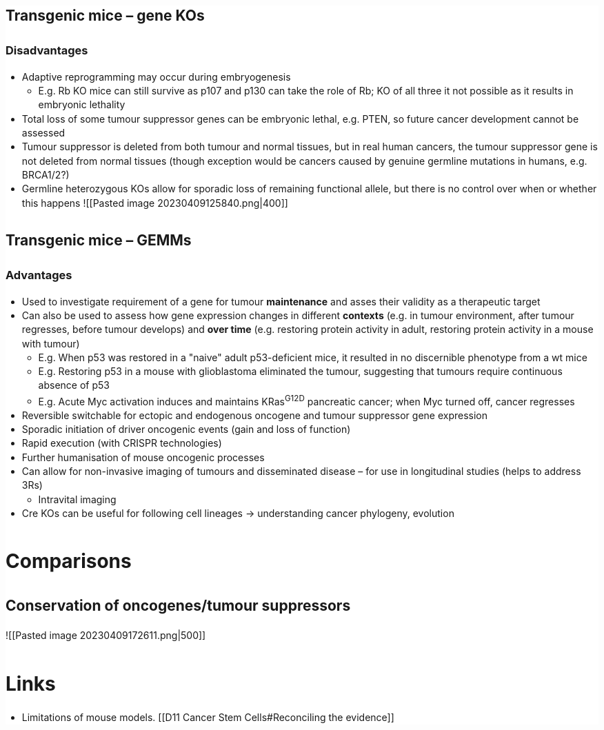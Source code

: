 ## Transgenic mice – gene KOs 
### Disadvantages 
- Adaptive reprogramming may occur during embryogenesis
	- E.g. Rb KO mice can still survive as p107 and p130 can take the role of Rb; KO of all three it not possible as it results in embryonic lethality 
- Total loss of some tumour suppressor genes can be embryonic lethal, e.g. PTEN, so future cancer development cannot be assessed 
- Tumour suppressor is deleted from both tumour and normal tissues, but in real human cancers, the tumour suppressor gene is not deleted from normal tissues (though exception would be cancers caused by genuine germline mutations in humans, e.g. BRCA1/2?)
- Germline heterozygous KOs allow for sporadic loss of remaining functional allele, but there is no control over when or whether this happens ![[Pasted image 20230409125840.png|400]]
## Transgenic mice – GEMMs
### Advantages 
- Used to investigate requirement of a gene for tumour **maintenance** and asses their validity as a therapeutic target 
- Can also be used to assess how gene expression changes in different **contexts** (e.g. in tumour environment, after tumour regresses, before tumour develops) and **over time** (e.g. restoring protein activity in adult, restoring protein activity in a mouse with tumour) 
	- E.g. When p53 was restored in a "naive" adult p53-deficient mice, it resulted in no discernible phenotype from a wt mice 
	- E.g. Restoring p53 in a mouse with glioblastoma eliminated the tumour, suggesting that tumours require continuous absence of p53 
	- E.g. Acute Myc activation induces and maintains KRas<sup>G12D</sup> pancreatic cancer; when Myc turned off, cancer regresses 
- Reversible switchable for ectopic and endogenous oncogene and tumour suppressor gene expression 
- Sporadic initiation of driver oncogenic events (gain and loss of function)
- Rapid execution (with CRISPR technologies)
- Further humanisation of mouse oncogenic processes
- Can allow for non-invasive imaging of tumours and disseminated disease – for use in longitudinal studies (helps to address 3Rs)
	- Intravital imaging 
- Cre KOs can be useful for following cell lineages -> understanding cancer phylogeny, evolution 

# Comparisons 
## Conservation of oncogenes/tumour suppressors 
![[Pasted image 20230409172611.png|500]]

# Links 
- Limitations of mouse models. [[D11 Cancer Stem Cells#Reconciling the evidence]]